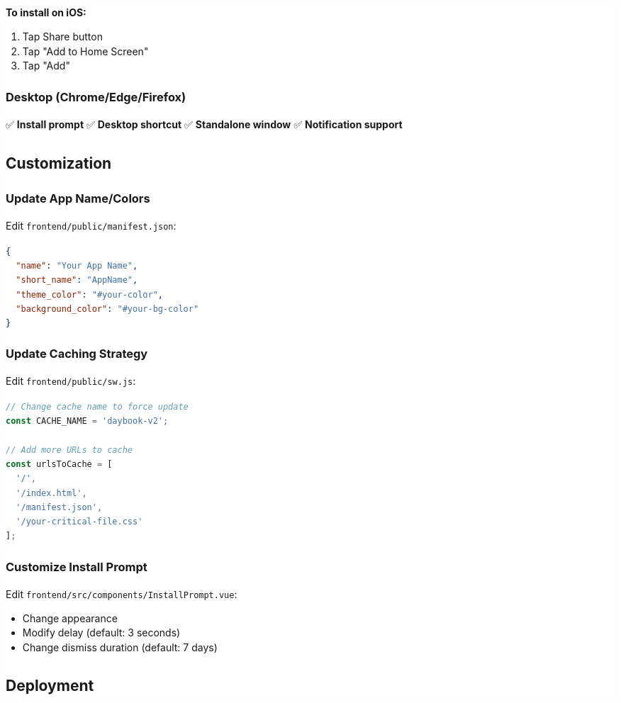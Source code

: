 **To install on iOS:**
1. Tap Share button
2. Tap "Add to Home Screen"
3. Tap "Add"

### Desktop (Chrome/Edge/Firefox)

✅ **Install prompt**
✅ **Desktop shortcut**
✅ **Standalone window**
✅ **Notification support**

## Customization

### Update App Name/Colors

Edit `frontend/public/manifest.json`:

```json
{
  "name": "Your App Name",
  "short_name": "AppName",
  "theme_color": "#your-color",
  "background_color": "#your-bg-color"
}
```

### Update Caching Strategy

Edit `frontend/public/sw.js`:

```javascript
// Change cache name to force update
const CACHE_NAME = 'daybook-v2';

// Add more URLs to cache
const urlsToCache = [
  '/',
  '/index.html',
  '/manifest.json',
  '/your-critical-file.css'
];
```

### Customize Install Prompt

Edit `frontend/src/components/InstallPrompt.vue`:

- Change appearance
- Modify delay (default: 3 seconds)
- Change dismiss duration (default: 7 days)

## Deployment
